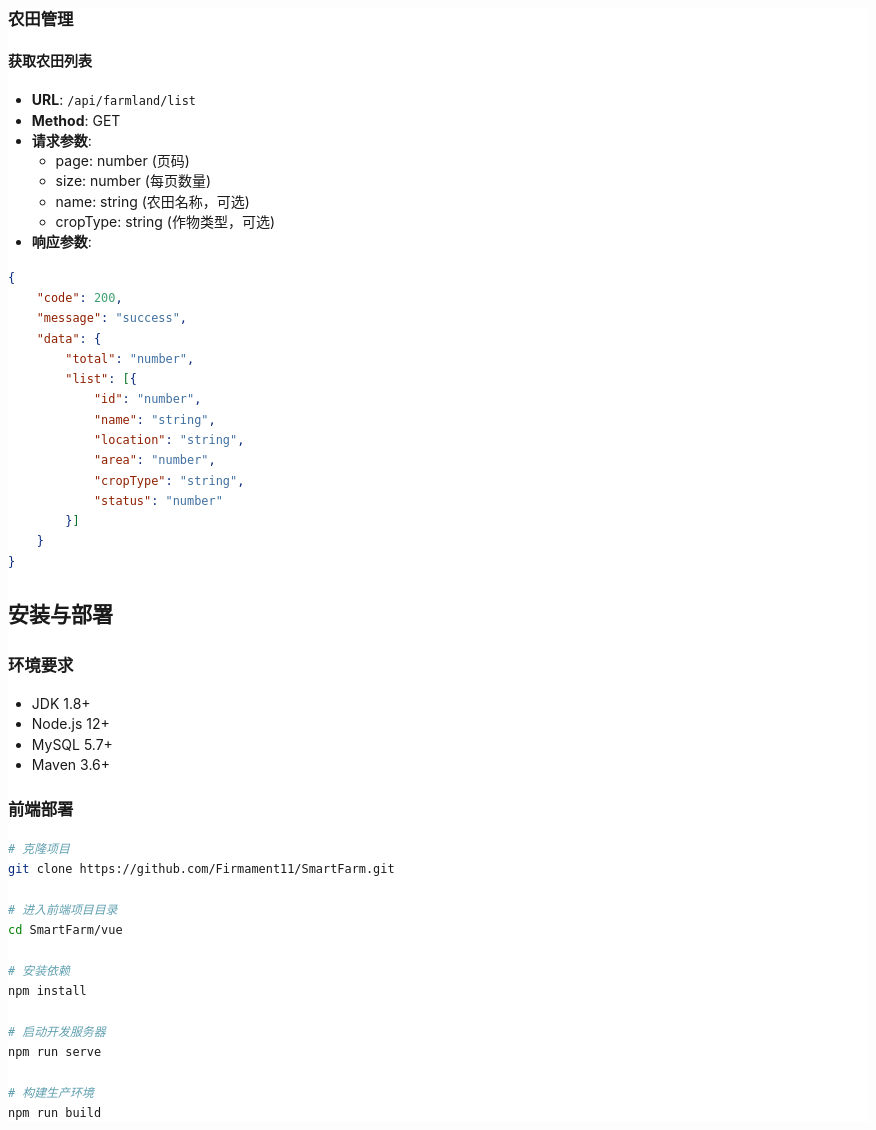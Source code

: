 ### 农田管理

#### 获取农田列表
- **URL**: `/api/farmland/list`
- **Method**: GET
- **请求参数**:
  - page: number (页码)
  - size: number (每页数量)
  - name: string (农田名称，可选)
  - cropType: string (作物类型，可选)
- **响应参数**:
```json
{
    "code": 200,
    "message": "success",
    "data": {
        "total": "number",
        "list": [{
            "id": "number",
            "name": "string",
            "location": "string",
            "area": "number",
            "cropType": "string",
            "status": "number"
        }]
    }
}
```

## 安装与部署

### 环境要求
- JDK 1.8+
- Node.js 12+
- MySQL 5.7+
- Maven 3.6+

### 前端部署
```bash
# 克隆项目
git clone https://github.com/Firmament11/SmartFarm.git

# 进入前端项目目录
cd SmartFarm/vue

# 安装依赖
npm install

# 启动开发服务器
npm run serve

# 构建生产环境
npm run build
```
